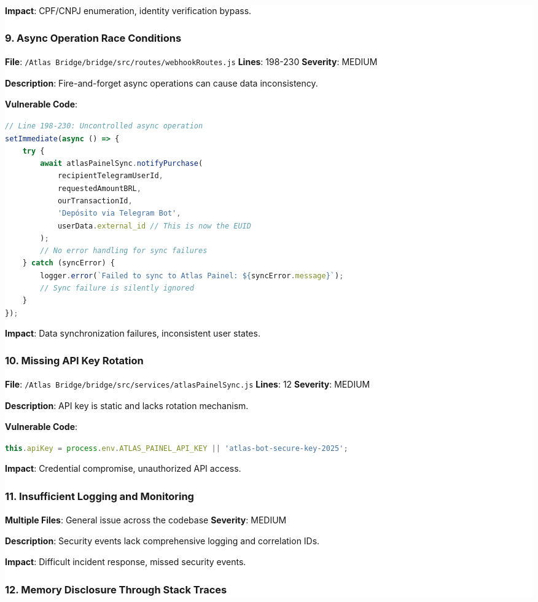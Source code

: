 **Impact**: CPF/CNPJ enumeration, identity verification bypass.

### 9. Async Operation Race Conditions

**File**: `/Atlas Bridge/bridge/src/routes/webhookRoutes.js`
**Lines**: 198-230
**Severity**: MEDIUM

**Description**: Fire-and-forget async operations can cause data inconsistency.

**Vulnerable Code**:
```javascript
// Line 198-230: Uncontrolled async operation
setImmediate(async () => {
    try {
        await atlasPainelSync.notifyPurchase(
            recipientTelegramUserId,
            requestedAmountBRL,
            ourTransactionId,
            'Depósito via Telegram Bot',
            userData.external_id // This is now the EUID
        );
        // No error handling for sync failures
    } catch (syncError) {
        logger.error(`Failed to sync to Atlas Painel: ${syncError.message}`);
        // Sync failure is silently ignored
    }
});
```

**Impact**: Data synchronization failures, inconsistent user states.

### 10. Missing API Key Rotation

**File**: `/Atlas Bridge/bridge/src/services/atlasPainelSync.js`
**Lines**: 12
**Severity**: MEDIUM

**Description**: API key is static and lacks rotation mechanism.

**Vulnerable Code**:
```javascript
this.apiKey = process.env.ATLAS_PAINEL_API_KEY || 'atlas-bot-secure-key-2025';
```

**Impact**: Credential compromise, unauthorized API access.

### 11. Insufficient Logging and Monitoring

**Multiple Files**: General issue across the codebase
**Severity**: MEDIUM

**Description**: Security events lack comprehensive logging and correlation IDs.

**Impact**: Difficult incident response, missed security events.

### 12. Memory Disclosure Through Stack Traces
